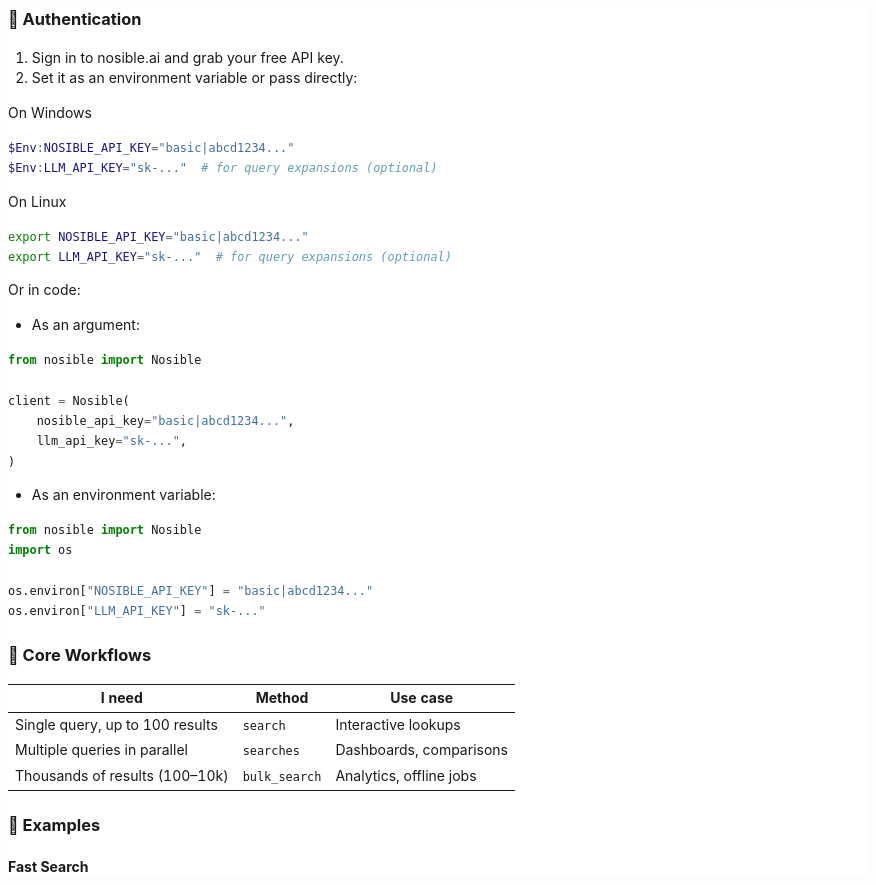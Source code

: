### 🔑 Authentication

1. Sign in to nosible.ai and grab your free API key.
2. Set it as an environment variable or pass directly:


On Windows

```powershell
$Env:NOSIBLE_API_KEY="basic|abcd1234..."
$Env:LLM_API_KEY="sk-..."  # for query expansions (optional)
```

On Linux
```bash
export NOSIBLE_API_KEY="basic|abcd1234..."
export LLM_API_KEY="sk-..."  # for query expansions (optional)
```

Or in code:

- As an argument:

```python
from nosible import Nosible

client = Nosible(
    nosible_api_key="basic|abcd1234...",
    llm_api_key="sk-...",
)
```

- As an environment variable:

```python
from nosible import Nosible
import os

os.environ["NOSIBLE_API_KEY"] = "basic|abcd1234..."
os.environ["LLM_API_KEY"] = "sk-..."
```

### 🎯 Core Workflows

| I need                          | Method        | Use case                |
|---------------------------------|---------------|-------------------------|
| Single query, up to 100 results | `search`      | Interactive lookups     |
| Multiple queries in parallel    | `searches`    | Dashboards, comparisons |
| Thousands of results (100–10k)  | `bulk_search` | Analytics, offline jobs |


### 🚀 Examples

#### Fast Search
